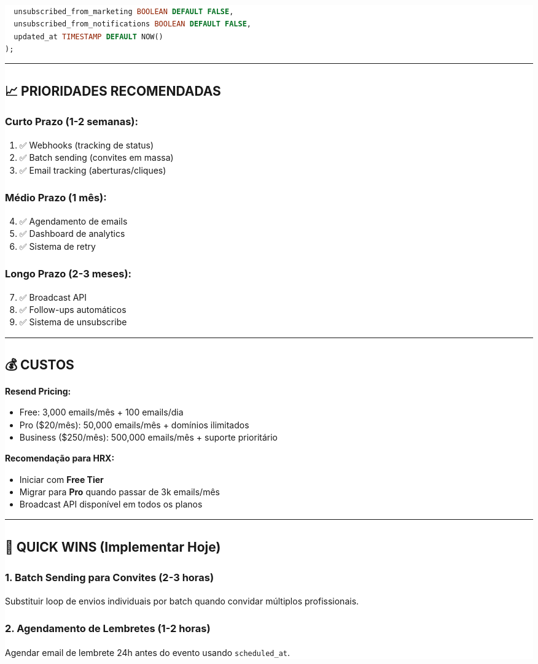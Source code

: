 ```sql
  unsubscribed_from_marketing BOOLEAN DEFAULT FALSE,
  unsubscribed_from_notifications BOOLEAN DEFAULT FALSE,
  updated_at TIMESTAMP DEFAULT NOW()
);
```

---

## 📈 PRIORIDADES RECOMENDADAS

### Curto Prazo (1-2 semanas):
1. ✅ Webhooks (tracking de status)
2. ✅ Batch sending (convites em massa)
3. ✅ Email tracking (aberturas/cliques)

### Médio Prazo (1 mês):
4. ✅ Agendamento de emails
5. ✅ Dashboard de analytics
6. ✅ Sistema de retry

### Longo Prazo (2-3 meses):
7. ✅ Broadcast API
8. ✅ Follow-ups automáticos
9. ✅ Sistema de unsubscribe

---

## 💰 CUSTOS

**Resend Pricing:**
- Free: 3,000 emails/mês + 100 emails/dia
- Pro ($20/mês): 50,000 emails/mês + domínios ilimitados
- Business ($250/mês): 500,000 emails/mês + suporte prioritário

**Recomendação para HRX:**
- Iniciar com **Free Tier**
- Migrar para **Pro** quando passar de 3k emails/mês
- Broadcast API disponível em todos os planos

---

## 🎯 QUICK WINS (Implementar Hoje)

### 1. Batch Sending para Convites (2-3 horas)
Substituir loop de envios individuais por batch quando convidar múltiplos profissionais.

### 2. Agendamento de Lembretes (1-2 horas)
Agendar email de lembrete 24h antes do evento usando `scheduled_at`.
